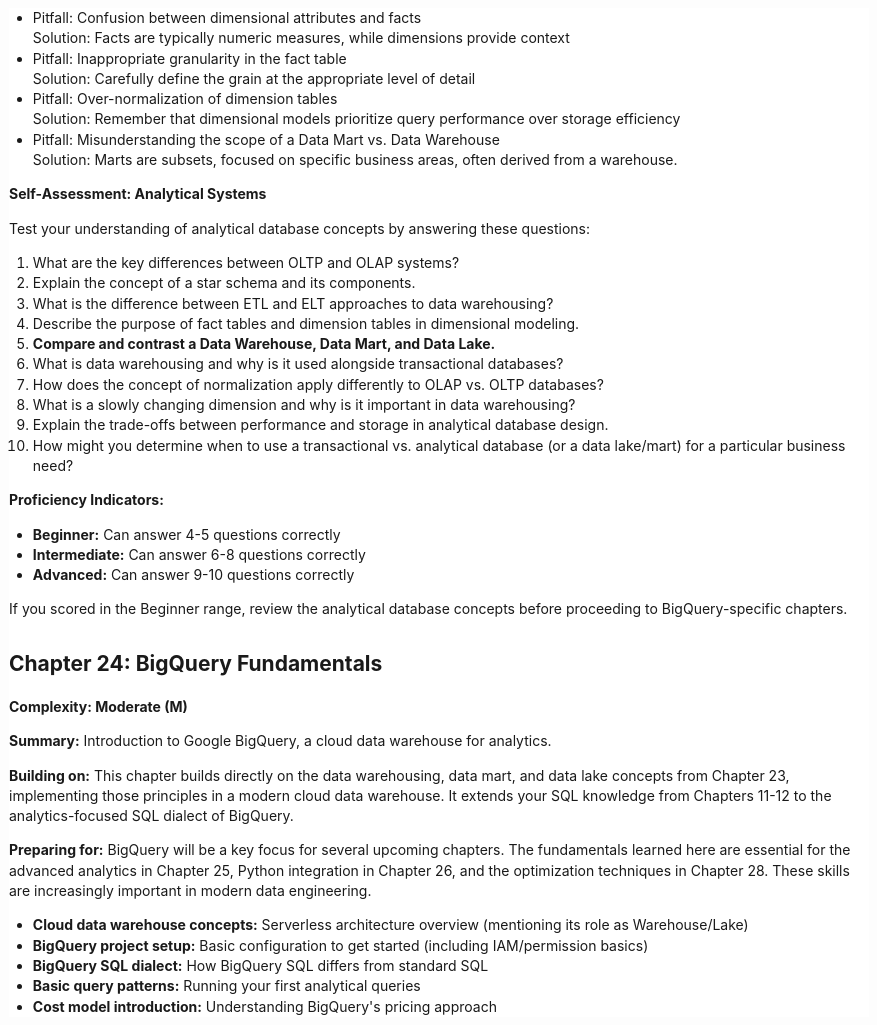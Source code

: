 - Pitfall: Confusion between dimensional attributes and facts  
  Solution: Facts are typically numeric measures, while dimensions provide context
- Pitfall: Inappropriate granularity in the fact table  
  Solution: Carefully define the grain at the appropriate level of detail
- Pitfall: Over-normalization of dimension tables  
  Solution: Remember that dimensional models prioritize query performance over storage efficiency
- Pitfall: Misunderstanding the scope of a Data Mart vs. Data Warehouse  
  Solution: Marts are subsets, focused on specific business areas, often derived from a warehouse.

**Self-Assessment: Analytical Systems**

Test your understanding of analytical database concepts by answering these questions:

1. What are the key differences between OLTP and OLAP systems?
2. Explain the concept of a star schema and its components.
3. What is the difference between ETL and ELT approaches to data warehousing?
4. Describe the purpose of fact tables and dimension tables in dimensional modeling.
5. **Compare and contrast a Data Warehouse, Data Mart, and Data Lake.**
6. What is data warehousing and why is it used alongside transactional databases?
7. How does the concept of normalization apply differently to OLAP vs. OLTP databases?
8. What is a slowly changing dimension and why is it important in data warehousing?
9. Explain the trade-offs between performance and storage in analytical database design.
10. How might you determine when to use a transactional vs. analytical database (or a data lake/mart) for a particular business need?

**Proficiency Indicators:**

- **Beginner:** Can answer 4-5 questions correctly
- **Intermediate:** Can answer 6-8 questions correctly
- **Advanced:** Can answer 9-10 questions correctly

If you scored in the Beginner range, review the analytical database concepts before proceeding to BigQuery-specific chapters.

## **Chapter 24: BigQuery Fundamentals**

**Complexity: Moderate (M)**

**Summary:** Introduction to Google BigQuery, a cloud data warehouse for analytics.

**Building on:** This chapter builds directly on the data warehousing, data mart, and data lake concepts from Chapter 23, implementing those principles in a modern cloud data warehouse. It extends your SQL knowledge from Chapters 11-12 to the analytics-focused SQL dialect of BigQuery.

**Preparing for:** BigQuery will be a key focus for several upcoming chapters. The fundamentals learned here are essential for the advanced analytics in Chapter 25, Python integration in Chapter 26, and the optimization techniques in Chapter 28\. These skills are increasingly important in modern data engineering.

- **Cloud data warehouse concepts:** Serverless architecture overview (mentioning its role as Warehouse/Lake)
- **BigQuery project setup:** Basic configuration to get started (including IAM/permission basics)
- **BigQuery SQL dialect:** How BigQuery SQL differs from standard SQL
- **Basic query patterns:** Running your first analytical queries
- **Cost model introduction:** Understanding BigQuery's pricing approach
